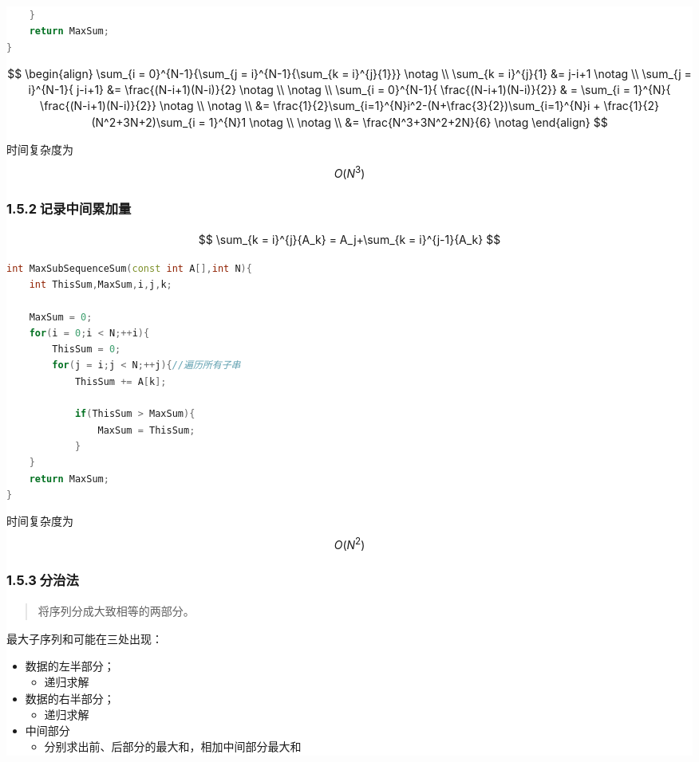 ```cpp
	}
	return MaxSum;
}
```

$$
\begin{align}
\sum_{i = 0}^{N-1}{\sum_{j = i}^{N-1}{\sum_{k = i}^{j}{1}}} \notag  \\ 
\sum_{k = i}^{j}{1} &= j-i+1 \notag \\ 
\sum_{j = i}^{N-1}{ j-i+1} &= \frac{(N-i+1)(N-i)}{2} \notag \\ \notag \\
\sum_{i = 0}^{N-1}{ \frac{(N-i+1)(N-i)}{2}} & = \sum_{i = 1}^{N}{ \frac{(N-i+1)(N-i)}{2}} \notag \\ \notag \\
&= \frac{1}{2}\sum_{i=1}^{N}i^2-(N+\frac{3}{2})\sum_{i=1}^{N}i + \frac{1}{2}(N^2+3N+2)\sum_{i = 1}^{N}1 \notag \\ \notag \\
&= \frac{N^3+3N^2+2N}{6} \notag
\end{align}
$$

时间复杂度为 $$O(N^3)$$

### 1.5.2 记录中间累加量

$$
\sum_{k = i}^{j}{A_k} = A_j+\sum_{k = i}^{j-1}{A_k}
$$

```cpp
int MaxSubSequenceSum(const int A[],int N){
	int ThisSum,MaxSum,i,j,k;
	
	MaxSum = 0;
	for(i = 0;i < N;++i){
		ThisSum = 0;
		for(j = i;j < N;++j){//遍历所有子串
			ThisSum += A[k];

			if(ThisSum > MaxSum){
				MaxSum = ThisSum;
			}				
	}
	return MaxSum;
}
```
时间复杂度为 $$O(N^2)$$



### 1.5.3 分治法
> 将序列分成大致相等的两部分。

最大子序列和可能在三处出现：
- 数据的左半部分；
	- 递归求解
- 数据的右半部分；
	- 递归求解
- 中间部分
	- 分别求出前、后部分的最大和，相加中间部分最大和
